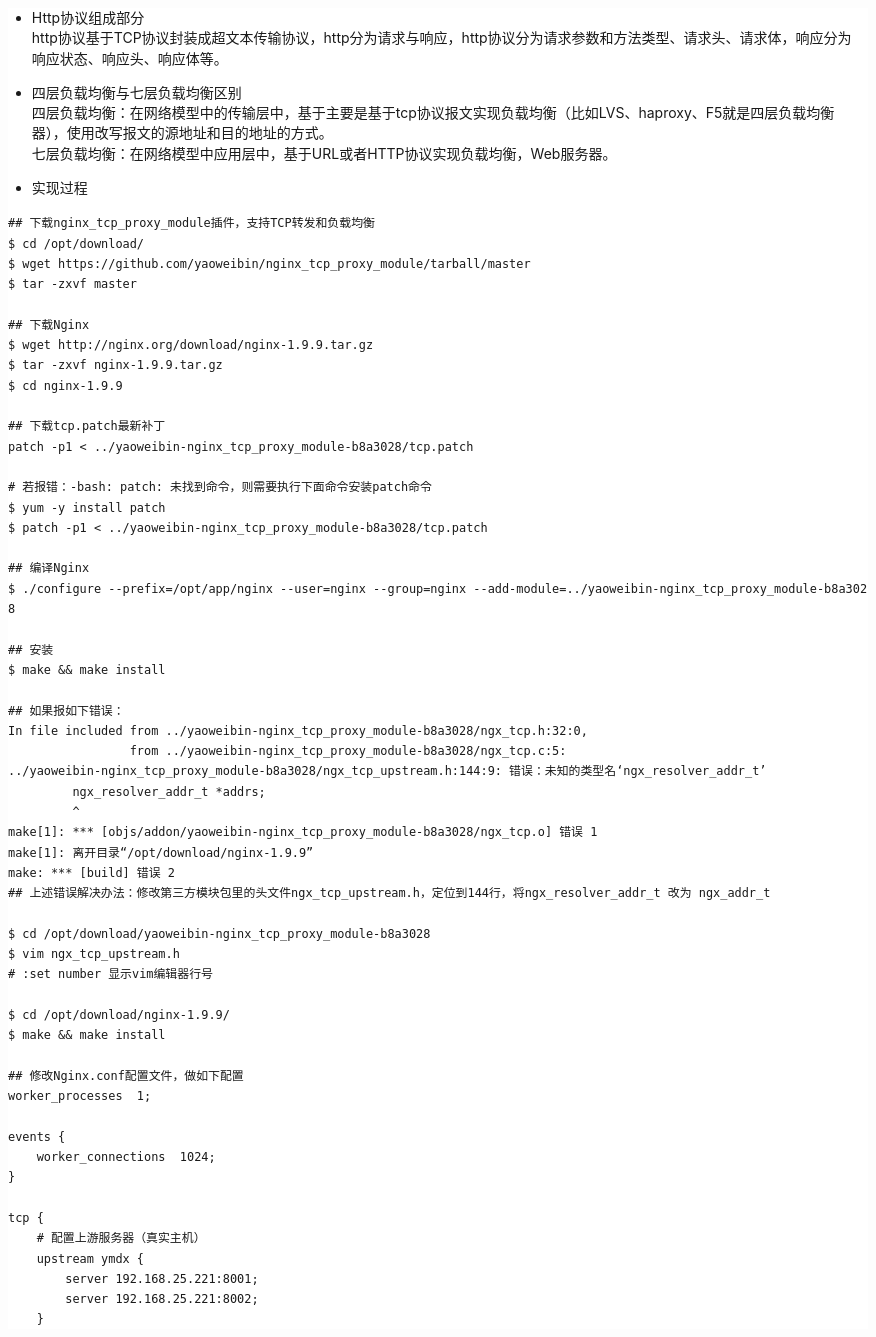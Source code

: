 - Http协议组成部分  
http协议基于TCP协议封装成超文本传输协议，http分为请求与响应，http协议分为请求参数和方法类型、请求头、请求体，响应分为 响应状态、响应头、响应体等。  

- 四层负载均衡与七层负载均衡区别  
四层负载均衡：在网络模型中的传输层中，基于主要是基于tcp协议报文实现负载均衡（比如LVS、haproxy、F5就是四层负载均衡器），使用改写报文的源地址和目的地址的方式。  
七层负载均衡：在网络模型中应用层中，基于URL或者HTTP协议实现负载均衡，Web服务器。  

- 实现过程  
```
## 下载nginx_tcp_proxy_module插件，支持TCP转发和负载均衡 
$ cd /opt/download/ 
$ wget https://github.com/yaoweibin/nginx_tcp_proxy_module/tarball/master
$ tar -zxvf master

## 下载Nginx
$ wget http://nginx.org/download/nginx-1.9.9.tar.gz
$ tar -zxvf nginx-1.9.9.tar.gz
$ cd nginx-1.9.9

## 下载tcp.patch最新补丁
patch -p1 < ../yaoweibin-nginx_tcp_proxy_module-b8a3028/tcp.patch

# 若报错：-bash: patch: 未找到命令，则需要执行下面命令安装patch命令
$ yum -y install patch
$ patch -p1 < ../yaoweibin-nginx_tcp_proxy_module-b8a3028/tcp.patch

## 编译Nginx
$ ./configure --prefix=/opt/app/nginx --user=nginx --group=nginx --add-module=../yaoweibin-nginx_tcp_proxy_module-b8a3028

## 安装
$ make && make install

## 如果报如下错误：
In file included from ../yaoweibin-nginx_tcp_proxy_module-b8a3028/ngx_tcp.h:32:0,
                 from ../yaoweibin-nginx_tcp_proxy_module-b8a3028/ngx_tcp.c:5:
../yaoweibin-nginx_tcp_proxy_module-b8a3028/ngx_tcp_upstream.h:144:9: 错误：未知的类型名‘ngx_resolver_addr_t’
         ngx_resolver_addr_t *addrs;
         ^
make[1]: *** [objs/addon/yaoweibin-nginx_tcp_proxy_module-b8a3028/ngx_tcp.o] 错误 1
make[1]: 离开目录“/opt/download/nginx-1.9.9”
make: *** [build] 错误 2
## 上述错误解决办法：修改第三方模块包里的头文件ngx_tcp_upstream.h，定位到144行，将ngx_resolver_addr_t 改为 ngx_addr_t

$ cd /opt/download/yaoweibin-nginx_tcp_proxy_module-b8a3028 
$ vim ngx_tcp_upstream.h
# :set number 显示vim编辑器行号

$ cd /opt/download/nginx-1.9.9/
$ make && make install

## 修改Nginx.conf配置文件，做如下配置
worker_processes  1;

events {
    worker_connections  1024;
}

tcp {
    # 配置上游服务器（真实主机）
    upstream ymdx {
        server 192.168.25.221:8001;
	    server 192.168.25.221:8002;
    }
```